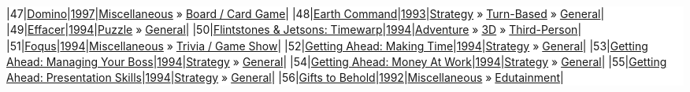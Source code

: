 |47|<a href="https://gamefaqs.gamespot.com/cdi/937429-domino" target="_blank" rel="noopener noreferrer">Domino</a>|<a href="https://gamefaqs.gamespot.com/cdi/937429-domino/data" target="_blank" rel="noopener noreferrer">1997</a>|<a href="https://gamefaqs.gamespot.com/cdi/category/49-miscellaneous" target="_blank" rel="noopener noreferrer">Miscellaneous</a> &raquo; <a href="https://gamefaqs.gamespot.com/cdi/category/227-miscellaneous-board-card-game" target="_blank" rel="noopener noreferrer">Board / Card Game</a>|
|48|<a href="https://gamefaqs.gamespot.com/cdi/937430-earth-command" target="_blank" rel="noopener noreferrer">Earth Command</a>|<a href="https://gamefaqs.gamespot.com/cdi/937430-earth-command/data" target="_blank" rel="noopener noreferrer">1993</a>|<a href="https://gamefaqs.gamespot.com/cdi/category/45-strategy" target="_blank" rel="noopener noreferrer">Strategy</a> &raquo; <a href="https://gamefaqs.gamespot.com/cdi/category/59-strategy-turn-based" target="_blank" rel="noopener noreferrer">Turn-Based</a> &raquo; <a href="https://gamefaqs.gamespot.com/cdi/category/305-strategy-turn-based-general" target="_blank" rel="noopener noreferrer">General</a>|
|49|<a href="https://gamefaqs.gamespot.com/cdi/937431-effacer" target="_blank" rel="noopener noreferrer">Effacer</a>|<a href="https://gamefaqs.gamespot.com/cdi/937431-effacer/data" target="_blank" rel="noopener noreferrer">1994</a>|<a href="https://gamefaqs.gamespot.com/cdi/category/173-puzzle" target="_blank" rel="noopener noreferrer">Puzzle</a> &raquo; <a href="https://gamefaqs.gamespot.com/cdi/category/281-puzzle-general" target="_blank" rel="noopener noreferrer">General</a>|
|50|<a href="https://gamefaqs.gamespot.com/cdi/937413-flintstones-and-jetsons-timewarp" target="_blank" rel="noopener noreferrer">Flintstones & Jetsons: Timewarp</a>|<a href="https://gamefaqs.gamespot.com/cdi/937413-flintstones-and-jetsons-timewarp/data" target="_blank" rel="noopener noreferrer">1994</a>|<a href="https://gamefaqs.gamespot.com/cdi/category/50-adventure" target="_blank" rel="noopener noreferrer">Adventure</a> &raquo; <a href="https://gamefaqs.gamespot.com/cdi/category/77-adventure-3d" target="_blank" rel="noopener noreferrer">3D</a> &raquo; <a href="https://gamefaqs.gamespot.com/cdi/category/192-adventure-3d-third-person" target="_blank" rel="noopener noreferrer">Third-Person</a>|
|51|<a href="https://gamefaqs.gamespot.com/cdi/976280-foqus" target="_blank" rel="noopener noreferrer">Foqus</a>|<a href="https://gamefaqs.gamespot.com/cdi/976280-foqus/data" target="_blank" rel="noopener noreferrer">1994</a>|<a href="https://gamefaqs.gamespot.com/cdi/category/49-miscellaneous" target="_blank" rel="noopener noreferrer">Miscellaneous</a> &raquo; <a href="https://gamefaqs.gamespot.com/cdi/category/224-miscellaneous-trivia-game-show" target="_blank" rel="noopener noreferrer">Trivia / Game Show</a>|
|52|<a href="https://gamefaqs.gamespot.com/cdi/937414-getting-ahead-making-time" target="_blank" rel="noopener noreferrer">Getting Ahead: Making Time</a>|<a href="https://gamefaqs.gamespot.com/cdi/937414-getting-ahead-making-time/data" target="_blank" rel="noopener noreferrer">1994</a>|<a href="https://gamefaqs.gamespot.com/cdi/category/45-strategy" target="_blank" rel="noopener noreferrer">Strategy</a> &raquo; <a href="https://gamefaqs.gamespot.com/cdi/category/253-strategy-general" target="_blank" rel="noopener noreferrer">General</a>|
|53|<a href="https://gamefaqs.gamespot.com/cdi/937415-getting-ahead-managing-your-boss" target="_blank" rel="noopener noreferrer">Getting Ahead: Managing Your Boss</a>|<a href="https://gamefaqs.gamespot.com/cdi/937415-getting-ahead-managing-your-boss/data" target="_blank" rel="noopener noreferrer">1994</a>|<a href="https://gamefaqs.gamespot.com/cdi/category/45-strategy" target="_blank" rel="noopener noreferrer">Strategy</a> &raquo; <a href="https://gamefaqs.gamespot.com/cdi/category/253-strategy-general" target="_blank" rel="noopener noreferrer">General</a>|
|54|<a href="https://gamefaqs.gamespot.com/cdi/937416-getting-ahead-money-at-work" target="_blank" rel="noopener noreferrer">Getting Ahead: Money At Work</a>|<a href="https://gamefaqs.gamespot.com/cdi/937416-getting-ahead-money-at-work/data" target="_blank" rel="noopener noreferrer">1994</a>|<a href="https://gamefaqs.gamespot.com/cdi/category/45-strategy" target="_blank" rel="noopener noreferrer">Strategy</a> &raquo; <a href="https://gamefaqs.gamespot.com/cdi/category/253-strategy-general" target="_blank" rel="noopener noreferrer">General</a>|
|55|<a href="https://gamefaqs.gamespot.com/cdi/937421-getting-ahead-presentation-skills" target="_blank" rel="noopener noreferrer">Getting Ahead: Presentation Skills</a>|<a href="https://gamefaqs.gamespot.com/cdi/937421-getting-ahead-presentation-skills/data" target="_blank" rel="noopener noreferrer">1994</a>|<a href="https://gamefaqs.gamespot.com/cdi/category/45-strategy" target="_blank" rel="noopener noreferrer">Strategy</a> &raquo; <a href="https://gamefaqs.gamespot.com/cdi/category/253-strategy-general" target="_blank" rel="noopener noreferrer">General</a>|
|56|<a href="https://gamefaqs.gamespot.com/cdi/426920-gifts-to-behold" target="_blank" rel="noopener noreferrer">Gifts to Behold</a>|<a href="https://gamefaqs.gamespot.com/cdi/426920-gifts-to-behold/data" target="_blank" rel="noopener noreferrer">1992</a>|<a href="https://gamefaqs.gamespot.com/cdi/category/49-miscellaneous" target="_blank" rel="noopener noreferrer">Miscellaneous</a> &raquo; <a href="https://gamefaqs.gamespot.com/cdi/category/275-miscellaneous-edutainment" target="_blank" rel="noopener noreferrer">Edutainment</a>|